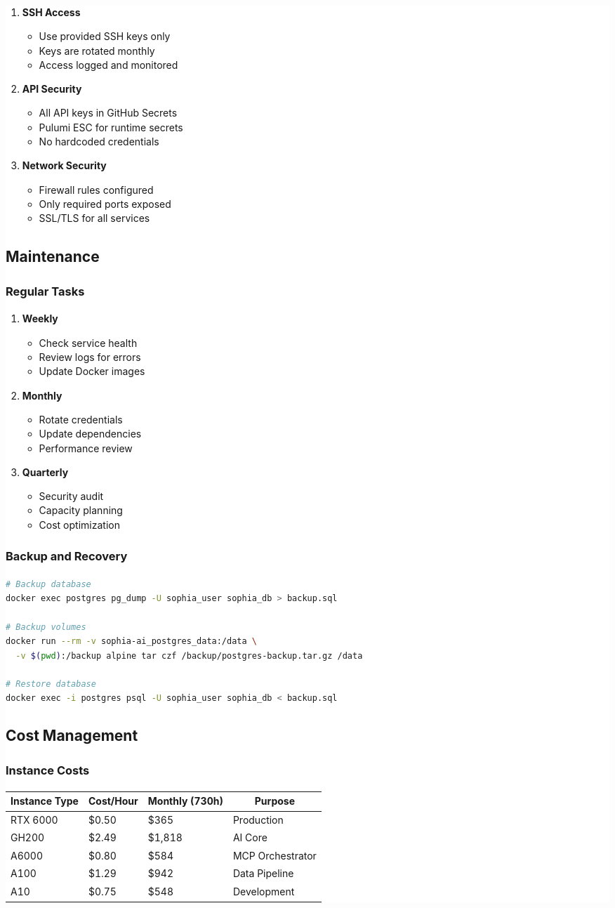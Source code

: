 1. **SSH Access**
   - Use provided SSH keys only
   - Keys are rotated monthly
   - Access logged and monitored

2. **API Security**
   - All API keys in GitHub Secrets
   - Pulumi ESC for runtime secrets
   - No hardcoded credentials

3. **Network Security**
   - Firewall rules configured
   - Only required ports exposed
   - SSL/TLS for all services

## Maintenance

### Regular Tasks

1. **Weekly**
   - Check service health
   - Review logs for errors
   - Update Docker images

2. **Monthly**
   - Rotate credentials
   - Update dependencies
   - Performance review

3. **Quarterly**
   - Security audit
   - Capacity planning
   - Cost optimization

### Backup and Recovery

```bash
# Backup database
docker exec postgres pg_dump -U sophia_user sophia_db > backup.sql

# Backup volumes
docker run --rm -v sophia-ai_postgres_data:/data \
  -v $(pwd):/backup alpine tar czf /backup/postgres-backup.tar.gz /data

# Restore database
docker exec -i postgres psql -U sophia_user sophia_db < backup.sql
```

## Cost Management

### Instance Costs

| Instance Type | Cost/Hour | Monthly (730h) | Purpose |
|--------------|-----------|----------------|----------|
| RTX 6000 | $0.50 | $365 | Production |
| GH200 | $2.49 | $1,818 | AI Core |
| A6000 | $0.80 | $584 | MCP Orchestrator |
| A100 | $1.29 | $942 | Data Pipeline |
| A10 | $0.75 | $548 | Development |
